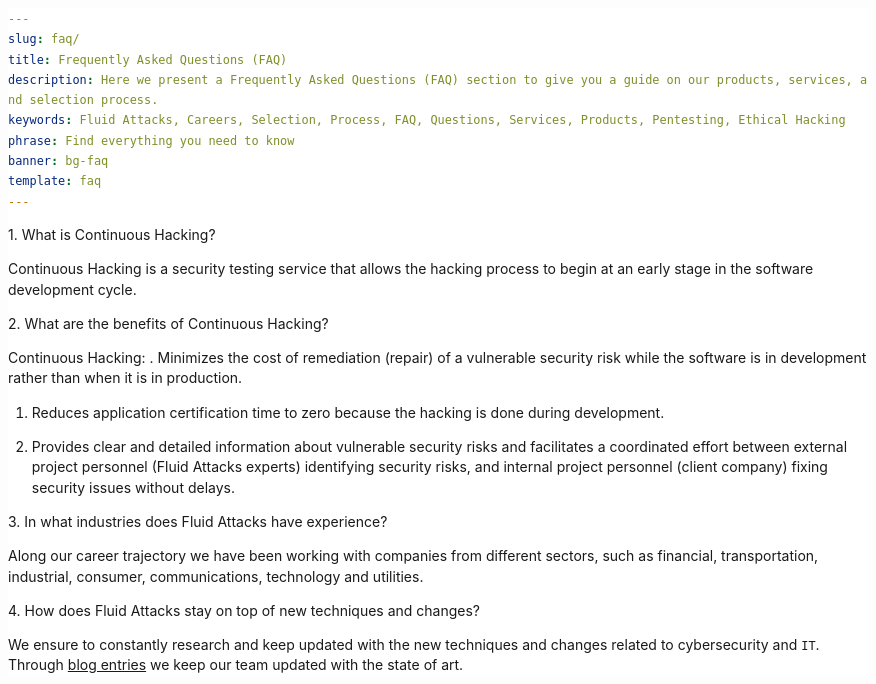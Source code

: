 ```yaml
---
slug: faq/
title: Frequently Asked Questions (FAQ)
description: Here we present a Frequently Asked Questions (FAQ) section to give you a guide on our products, services, and selection process.
keywords: Fluid Attacks, Careers, Selection, Process, FAQ, Questions, Services, Products, Pentesting, Ethical Hacking
phrase: Find everything you need to know
banner: bg-faq
template: faq
---
```


<div>

1\. What is Continuous Hacking?

Continuous Hacking is a security testing service that allows the hacking
process to begin at an early stage in the software development cycle.

</div>

<div>

2\. What are the benefits of Continuous Hacking?

Continuous Hacking: . Minimizes the cost of remediation (repair) of a
vulnerable security risk while the software is in development rather
than when it is in production.

1. Reduces application certification time to zero because the hacking
    is done during development.

2. Provides clear and detailed information about vulnerable security
    risks and facilitates a coordinated effort between external project
    personnel (Fluid Attacks experts) identifying security risks, and
    internal project personnel (client company) fixing security issues
    without delays.

</div>

<div>

3\. In what industries does Fluid Attacks have experience?

Along our career trajectory we have been working with companies from
different sectors, such as financial, transportation, industrial,
consumer, communications, technology and utilities.

</div>

<div>

4\. How does Fluid Attacks stay on top of new techniques and changes?

We ensure to constantly research and keep updated with the new
techniques and changes related to cybersecurity and `IT`. Through [blog
entries](../../blog) we keep our team updated with the state of art.
